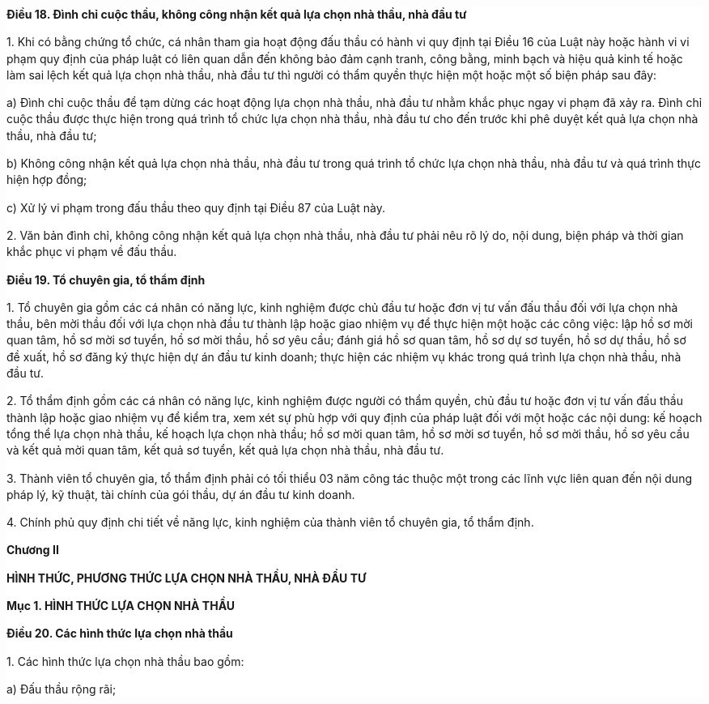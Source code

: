 **Điều 18. Đình chỉ cuộc thầu, không công nhận kết quả lựa chọn nhà thầu, nhà
đầu tư**

1\. Khi có bằng chứng tổ chức, cá nhân tham gia hoạt động đấu thầu có hành vi
quy định tại Điều 16 của Luật này hoặc hành vi vi phạm quy định của pháp luật
có liên quan dẫn đến không bảo đảm cạnh tranh, công bằng, minh bạch và hiệu
quả kinh tế hoặc làm sai lệch kết quả lựa chọn nhà thầu, nhà đầu tư thì người
có thẩm quyền thực hiện một hoặc một số biện pháp sau đây:

a) Đình chỉ cuộc thầu để tạm dừng các hoạt động lựa chọn nhà thầu, nhà đầu tư
nhằm khắc phục ngay vi phạm đã xảy ra. Đình chỉ cuộc thầu được thực hiện trong
quá trình tổ chức lựa chọn nhà thầu, nhà đầu tư cho đến trước khi phê duyệt
kết quả lựa chọn nhà thầu, nhà đầu tư;

b) Không công nhận kết quả lựa chọn nhà thầu, nhà đầu tư trong quá trình tổ
chức lựa chọn nhà thầu, nhà đầu tư và quá trình thực hiện hợp đồng;

c) Xử lý vi phạm trong đấu thầu theo quy định tại Điều 87 của Luật này.

2\. Văn bản đình chỉ, không công nhận kết quả lựa chọn nhà thầu, nhà đầu tư
phải nêu rõ lý do, nội dung, biện pháp và thời gian khắc phục vi phạm về đấu
thầu.

**Điều 19. Tổ chuyên gia, tổ thẩm định**

1\. Tổ chuyên gia gồm các cá nhân có năng lực, kinh nghiệm được chủ đầu tư
hoặc đơn vị tư vấn đấu thầu đối với lựa chọn nhà thầu, bên mời thầu đối với
lựa chọn nhà đầu tư thành lập hoặc giao nhiệm vụ để thực hiện một hoặc các
công việc: lập hồ sơ mời quan tâm, hồ sơ mời sơ tuyển, hồ sơ mời thầu, hồ sơ
yêu cầu; đánh giá hồ sơ quan tâm, hồ sơ dự sơ tuyển, hồ sơ dự thầu, hồ sơ đề
xuất, hồ sơ đăng ký thực hiện dự án đầu tư kinh doanh; thực hiện các nhiệm vụ
khác trong quá trình lựa chọn nhà thầu, nhà đầu tư.

2\. Tổ thẩm định gồm các cá nhân có năng lực, kinh nghiệm được người có thẩm
quyền, chủ đầu tư hoặc đơn vị tư vấn đấu thầu thành lập hoặc giao nhiệm vụ để
kiểm tra, xem xét sự phù hợp với quy định của pháp luật đối với một hoặc các
nội dung: kế hoạch tổng thể lựa chọn nhà thầu, kế hoạch lựa chọn nhà thầu;
hồ sơ mời quan tâm, hồ sơ mời sơ tuyển, hồ sơ mời thầu, hồ sơ yêu cầu và kết
quả mời quan tâm, kết quả sơ tuyển, kết quả lựa chọn nhà thầu, nhà đầu tư.

3\. Thành viên tổ chuyên gia, tổ thẩm định phải có tối thiểu 03 năm công tác
thuộc một trong các lĩnh vực liên quan đến nội dung pháp lý, kỹ thuật, tài
chính của gói thầu, dự án đầu tư kinh doanh.

4\. Chính phủ quy định chi tiết về năng lực, kinh nghiệm của thành viên tổ
chuyên gia, tổ thẩm định.

**Chương II**

**HÌNH THỨC, PHƯƠNG THỨC LỰA CHỌN NHÀ THẦU, NHÀ ĐẦU TƯ**

**Mục 1. HÌNH THỨC LỰA CHỌN NHÀ THẦU**

**Điều 20. Các hình thức lựa chọn nhà thầu**

1\. Các hình thức lựa chọn nhà thầu bao gồm:

a) Đấu thầu rộng rãi;

